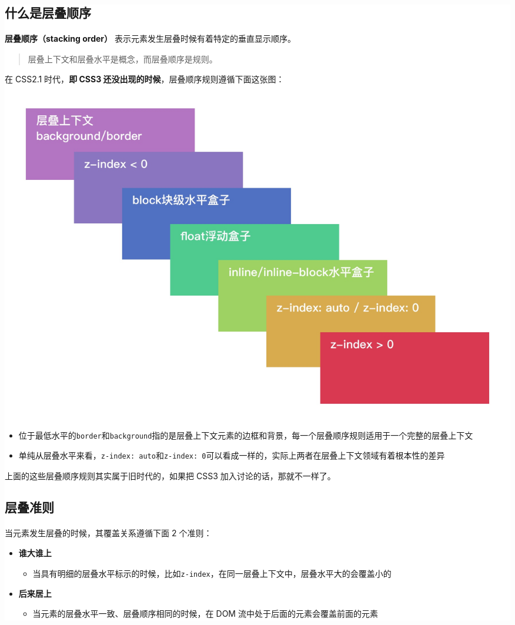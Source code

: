 ## 什么是层叠顺序

**层叠顺序（stacking order）** 表示元素发生层叠时候有着特定的垂直显示顺序。

> 层叠上下文和层叠水平是概念，而层叠顺序是规则。

在 CSS2.1 时代，**即 CSS3 还没出现的时候**，层叠顺序规则遵循下面这张图：

![stack-context-2](./assets/stack-context-2.jpg)

- 位于最低水平的`border`和`background`指的是层叠上下文元素的边框和背景，每一个层叠顺序规则适用于一个完整的层叠上下文

- 单纯从层叠水平来看，`z-index: auto`和`z-index: 0`可以看成一样的，实际上两者在层叠上下文领域有着根本性的差异

上面的这些层叠顺序规则其实属于旧时代的，如果把 CSS3 加入讨论的话，那就不一样了。

## 层叠准则

当元素发生层叠的时候，其覆盖关系遵循下面 2 个准则：

- **谁大谁上**

  - 当具有明细的层叠水平标示的时候，比如`z-index`，在同一层叠上下文中，层叠水平大的会覆盖小的

- **后来居上**

  - 当元素的层叠水平一致、层叠顺序相同的时候，在 DOM 流中处于后面的元素会覆盖前面的元素
